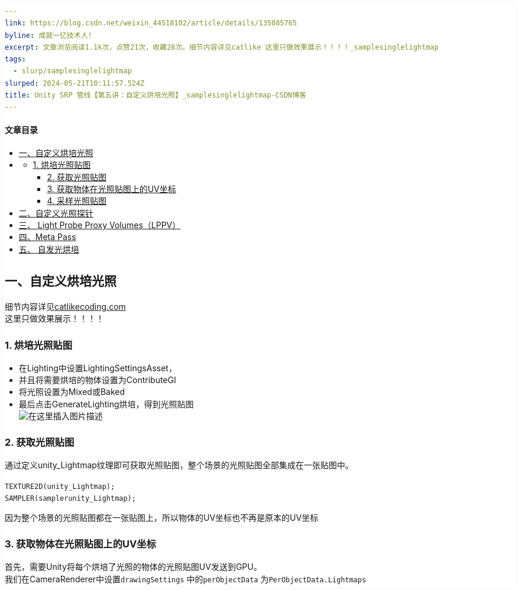 ```yaml
---
link: https://blog.csdn.net/weixin_44518102/article/details/135085765
byline: 成就一亿技术人!
excerpt: 文章浏览阅读1.1k次，点赞21次，收藏28次。细节内容详见catlike 这里只做效果展示！！！！_samplesinglelightmap
tags:
  - slurp/samplesinglelightmap
slurped: 2024-05-21T10:11:57.524Z
title: Unity SRP 管线【第五讲：自定义烘培光照】_samplesinglelightmap-CSDN博客
---
```


#### 文章目录

- [一、自定义烘培光照](https://blog.csdn.net/weixin_44518102/article/details/135085765#_1)
- - [1. 烘培光照贴图](https://blog.csdn.net/weixin_44518102/article/details/135085765#1__4)
    - [2. 获取光照贴图](https://blog.csdn.net/weixin_44518102/article/details/135085765#2__10)
    - [3. 获取物体在光照贴图上的UV坐标](https://blog.csdn.net/weixin_44518102/article/details/135085765#3_UV_18)
    - [4. 采样光照贴图](https://blog.csdn.net/weixin_44518102/article/details/135085765#4__119)
- [二、自定义光照探针](https://blog.csdn.net/weixin_44518102/article/details/135085765#_260)
- [三、 Light Probe Proxy Volumes（LPPV）](https://blog.csdn.net/weixin_44518102/article/details/135085765#_Light_Probe_Proxy_VolumesLPPV_266)
- [四、Meta Pass](https://blog.csdn.net/weixin_44518102/article/details/135085765#Meta_Pass_269)
- [五、 自发光烘培](https://blog.csdn.net/weixin_44518102/article/details/135085765#__280)

## 一、自定义烘培光照

细节内容详见[catlikecoding.com](https://catlikecoding.com/unity/tutorials/custom-srp/baked-light/)  
这里只做效果展示！！！！

### 1. 烘培光照贴图

- 在Lighting中设置LightingSettingsAsset，
- 并且将需要烘培的物体设置为ContributeGI
- 将光照设置为Mixed或Baked
- 最后点击GenerateLighting烘培，得到光照贴图  
    ![在这里插入图片描述](https://img-blog.csdnimg.cn/direct/6a9b6b91a25a45b0bcbe014181525a41.png#left_pix)

### 2. 获取光照贴图

通过定义unity_Lightmap纹理即可获取光照贴图，整个场景的光照贴图全部集成在一张贴图中。

```
TEXTURE2D(unity_Lightmap);
SAMPLER(samplerunity_Lightmap);
```

因为整个场景的光照贴图都在一张贴图上，所以物体的UV坐标也不再是原本的UV坐标

### 3. 获取物体在光照贴图上的UV坐标

首先，需要Unity将每个烘培了光照的物体的光照贴图UV发送到GPU。  
我们在CameraRenderer中设置`drawingSettings` 中的`perObjectData` 为`PerObjectData.Lightmaps`
